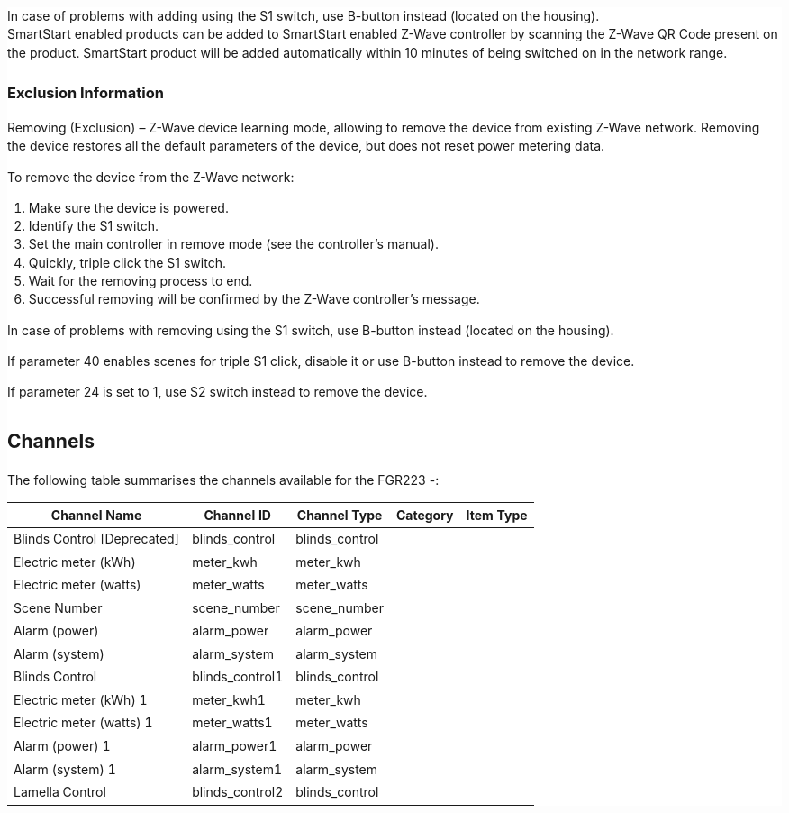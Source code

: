 In case of problems with adding using the S1 switch, use B-button instead (located on the housing).  
SmartStart enabled products can be added to SmartStart enabled Z-Wave controller by scanning the Z-Wave QR Code present on the product. SmartStart product will be added automatically within 10 minutes of being switched on in the network range.

### Exclusion Information

Removing (Exclusion) – Z-Wave device learning mode, allowing to remove the device from existing Z-Wave network. Removing the device restores all the default parameters of the device, but does not reset power metering data.

To remove the device from the Z-Wave network:

  1. Make sure the device is powered.
  2. Identify the S1 switch.
  3. Set the main controller in remove mode (see the controller’s manual).
  4. Quickly, triple click the S1 switch.
  5. Wait for the removing process to end.
  6. Successful removing will be confirmed by the Z-Wave controller’s message.

In case of problems with removing using the S1 switch, use B-button instead (located on the housing).

If parameter 40 enables scenes for triple S1 click, disable it or use B-button instead to remove the device.

If parameter 24 is set to 1, use S2 switch instead to remove the device.

## Channels

The following table summarises the channels available for the FGR223 -:

| Channel Name | Channel ID | Channel Type | Category | Item Type |
|--------------|------------|--------------|----------|-----------|
| Blinds Control  [Deprecated]| blinds_control | blinds_control |  |  | 
| Electric meter (kWh) | meter_kwh | meter_kwh |  |  | 
| Electric meter (watts) | meter_watts | meter_watts |  |  | 
| Scene Number | scene_number | scene_number |  |  | 
| Alarm (power) | alarm_power | alarm_power |  |  | 
| Alarm (system) | alarm_system | alarm_system |  |  | 
| Blinds Control | blinds_control1 | blinds_control |  |  | 
| Electric meter (kWh) 1 | meter_kwh1 | meter_kwh |  |  | 
| Electric meter (watts) 1 | meter_watts1 | meter_watts |  |  | 
| Alarm (power) 1 | alarm_power1 | alarm_power |  |  | 
| Alarm (system) 1 | alarm_system1 | alarm_system |  |  | 
| Lamella Control | blinds_control2 | blinds_control |  |  | 
